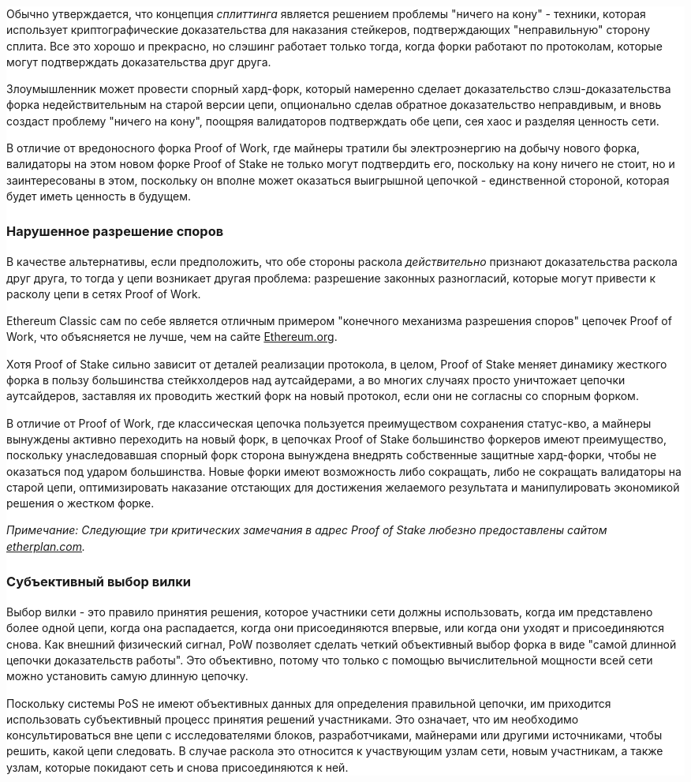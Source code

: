 Обычно утверждается, что концепция _сплиттинга_ является решением проблемы "ничего на кону" - техники, которая использует криптографические доказательства для наказания стейкеров, подтверждающих "неправильную" сторону сплита. Все это хорошо и прекрасно, но слэшинг работает только тогда, когда форки работают по протоколам, которые могут подтверждать доказательства друг друга.

Злоумышленник может провести спорный хард-форк, который намеренно сделает доказательство слэш-доказательства форка недействительным на старой версии цепи, опционально сделав обратное доказательство неправдивым, и вновь создаст проблему "ничего на кону", поощряя валидаторов подтверждать обе цепи, сея хаос и разделяя ценность сети.

В отличие от вредоносного форка Proof of Work, где майнеры тратили бы электроэнергию на добычу нового форка, валидаторы на этом новом форке Proof of Stake не только могут подтвердить его, поскольку на кону ничего не стоит, но и заинтересованы в этом, поскольку он вполне может оказаться выигрышной цепочкой - единственной стороной, которая будет иметь ценность в будущем.

### Нарушенное разрешение споров

В качестве альтернативы, если предположить, что обе стороны раскола _действительно_ признают доказательства раскола друг друга, то тогда у цепи возникает другая проблема: разрешение законных разногласий, которые могут привести к расколу цепи в сетях Proof of Work.

Ethereum Classic сам по себе является отличным примером "конечного механизма разрешения споров" цепочек Proof of Work, что объясняется не лучше, чем на сайте [Ethereum.org](https://ethereum.org/en/governance/#dao-fork).

Хотя Proof of Stake сильно зависит от деталей реализации протокола, в целом, Proof of Stake меняет динамику жесткого форка в пользу большинства стейкхолдеров над аутсайдерами, а во многих случаях просто уничтожает цепочки аутсайдеров, заставляя их проводить жесткий форк на новый протокол, если они не согласны со спорным форком.

В отличие от Proof of Work, где классическая цепочка пользуется преимуществом сохранения статус-кво, а майнеры вынуждены активно переходить на новый форк, в цепочках Proof of Stake большинство форкеров имеют преимущество, поскольку унаследовавшая спорный форк сторона вынуждена внедрять собственные защитные хард-форки, чтобы не оказаться под ударом большинства. Новые форки имеют возможность либо сокращать, либо не сокращать валидаторы на старой цепи, оптимизировать наказание отстающих для достижения желаемого результата и манипулировать экономикой решения о жестком форке.

_Примечание: Следующие три критических замечания в адрес Proof of Stake любезно предоставлены сайтом [etherplan.com](https://etherplan.com/2019/10/07/why-proof-of-stake-is-less-secure-than-proof-of-work/9077/)._

### Субъективный выбор вилки

Выбор вилки - это правило принятия решения, которое участники сети должны использовать, когда им представлено более одной цепи, когда она распадается, когда они присоединяются впервые, или когда они уходят и присоединяются снова. Как внешний физический сигнал, PoW позволяет сделать четкий объективный выбор форка в виде "самой длинной цепочки доказательств работы". Это объективно, потому что только с помощью вычислительной мощности всей сети можно установить самую длинную цепочку.

Поскольку системы PoS не имеют объективных данных для определения правильной цепочки, им приходится использовать субъективный процесс принятия решений участниками. Это означает, что им необходимо консультироваться вне цепи с исследователями блоков, разработчиками, майнерами или другими источниками, чтобы решить, какой цепи следовать. В случае раскола это относится к участвующим узлам сети, новым участникам, а также узлам, которые покидают сеть и снова присоединяются к ней.
